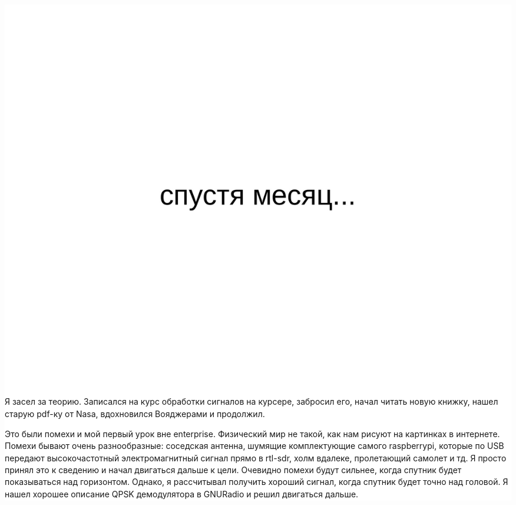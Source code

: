 ![](img/slides10.jpg)

Я засел за теорию. Записался на курс обработки сигналов на курсере, забросил его, начал читать новую книжку, нашел старую pdf-ку от Nasa, вдохновился Вояджерами и продолжил.

Это были помехи и мой первый урок вне enterprise. Физический мир не такой, как нам рисуют на картинках в интернете. Помехи бывают очень разнообразные: соседская антенна, шумящие комплектующие самого raspberrypi, которые по USB передают высокочастотный электромагнитный сигнал прямо в rtl-sdr, холм вдалеке, пролетающий самолет и тд. Я просто принял это к сведению и начал двигаться дальше к цели. Очевидно помехи будут сильнее, когда спутник будет показываться над горизонтом. Однако, я рассчитывал получить хороший сигнал, когда спутник будет точно над головой. Я нашел хорошее описание QPSK демодулятора в GNURadio и решил двигаться дальше.
